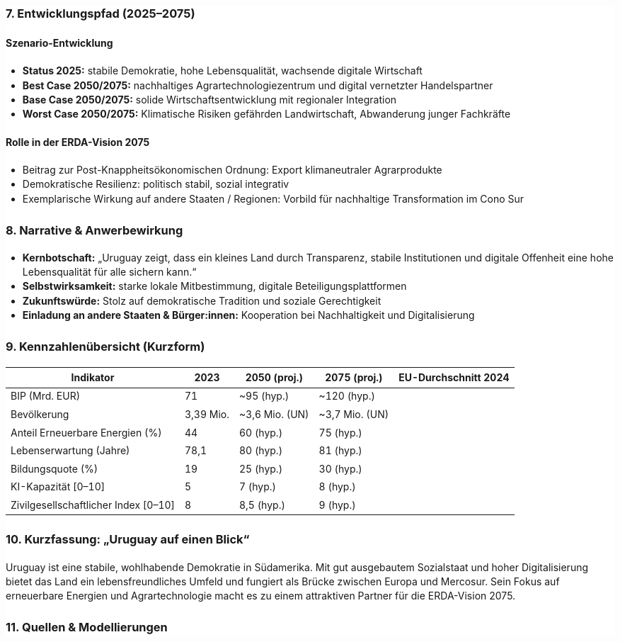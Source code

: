 ### 7. Entwicklungspfad (2025–2075)

#### Szenario-Entwicklung

* **Status 2025:** stabile Demokratie, hohe Lebensqualität, wachsende digitale Wirtschaft
* **Best Case 2050/2075:** nachhaltiges Agrartechnologiezentrum und digital vernetzter Handelspartner
* **Base Case 2050/2075:** solide Wirtschaftsentwicklung mit regionaler Integration
* **Worst Case 2050/2075:** Klimatische Risiken gefährden Landwirtschaft, Abwanderung junger Fachkräfte

#### Rolle in der ERDA-Vision 2075

* Beitrag zur Post-Knappheitsökonomischen Ordnung: Export klimaneutraler Agrarprodukte
* Demokratische Resilienz: politisch stabil, sozial integrativ
* Exemplarische Wirkung auf andere Staaten / Regionen: Vorbild für nachhaltige Transformation im Cono Sur

### 8. Narrative & Anwerbewirkung

* **Kernbotschaft:** „Uruguay zeigt, dass ein kleines Land durch Transparenz, stabile Institutionen und digitale Offenheit eine hohe Lebensqualität für alle sichern kann.“
* **Selbstwirksamkeit:** starke lokale Mitbestimmung, digitale Beteiligungsplattformen
* **Zukunftswürde:** Stolz auf demokratische Tradition und soziale Gerechtigkeit
* **Einladung an andere Staaten & Bürger:innen:** Kooperation bei Nachhaltigkeit und Digitalisierung

### 9. Kennzahlenübersicht (Kurzform)

| Indikator                             | 2023 | 2050 (proj.) | 2075 (proj.) | EU-Durchschnitt 2024 |
| ------------------------------------- | ---- | ------------ | ------------ | ------------------- |
| BIP (Mrd. EUR)                        | 71   | ~95 (hyp.)   | ~120 (hyp.)  |                     |
| Bevölkerung                           | 3,39 Mio. | ~3,6 Mio. (UN) | ~3,7 Mio. (UN) |                     |
| Anteil Erneuerbare Energien (%)       | 44   | 60 (hyp.)    | 75 (hyp.)    |                     |
| Lebenserwartung (Jahre)               | 78,1 | 80 (hyp.)    | 81 (hyp.)    |                     |
| Bildungsquote (%)                     | 19   | 25 (hyp.)    | 30 (hyp.)    |                     |
| KI-Kapazität [0–10]                   | 5    | 7 (hyp.)     | 8 (hyp.)     |                     |
| Zivilgesellschaftlicher Index [0–10]  | 8    | 8,5 (hyp.)   | 9 (hyp.)     |                     |

### 10. Kurzfassung: „Uruguay auf einen Blick“

Uruguay ist eine stabile, wohlhabende Demokratie in Südamerika. Mit gut ausgebautem Sozialstaat und hoher Digitalisierung bietet das Land ein lebensfreundliches Umfeld und fungiert als Brücke zwischen Europa und Mercosur. Sein Fokus auf erneuerbare Energien und Agrartechnologie macht es zu einem attraktiven Partner für die ERDA-Vision 2075.

### 11. Quellen & Modellierungen
